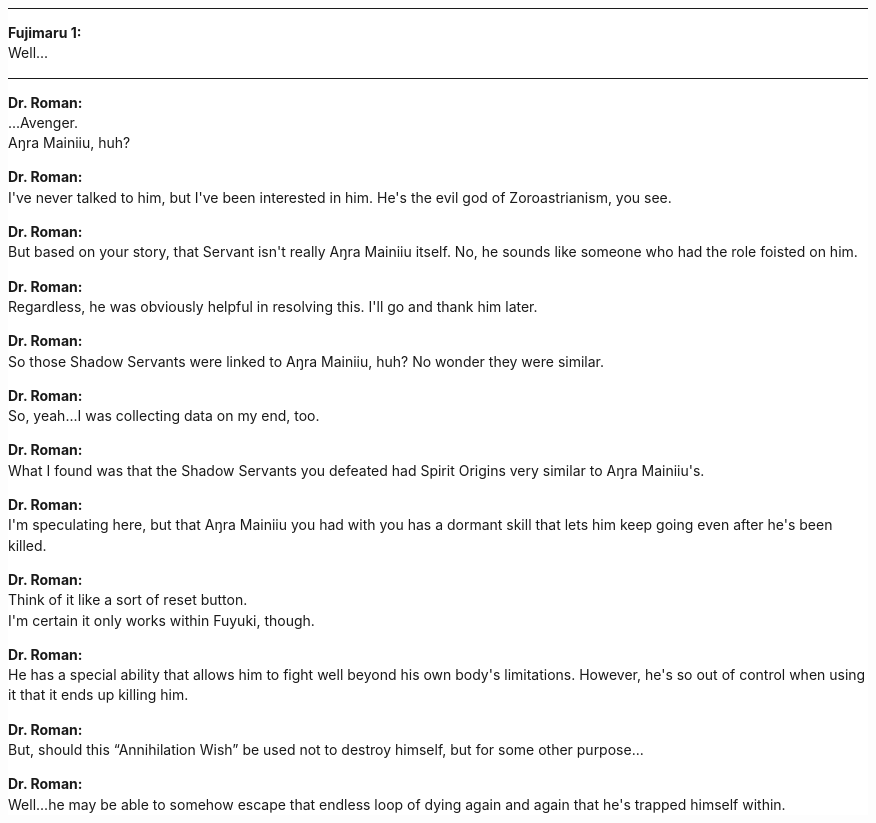    
  
---  
  
**Fujimaru 1:**   
Well...  
  
  
---  
   
**Dr. Roman:**   
...Avenger.  
Aŋra Mainiiu, huh?  
  
   
**Dr. Roman:**   
I've never talked to him, but I've been interested in him. He's the evil god of Zoroastrianism, you see.  
  
   
**Dr. Roman:**   
But based on your story, that Servant isn't really Aŋra Mainiiu itself. No, he sounds like someone who had the role foisted on him.  
  
   
**Dr. Roman:**   
Regardless, he was obviously helpful in resolving this. I'll go and thank him later.  
  
   
**Dr. Roman:**   
So those Shadow Servants were linked to Aŋra Mainiiu, huh? No wonder they were similar.  
  
   
**Dr. Roman:**   
So, yeah...I was collecting data on my end, too.  
  
   
**Dr. Roman:**   
What I found was that the Shadow Servants you defeated had Spirit Origins very similar to Aŋra Mainiiu's.  
  
   
**Dr. Roman:**   
I'm speculating here, but that Aŋra Mainiiu you had with you has a dormant skill that lets him keep going even after he's been killed.  
  
   
**Dr. Roman:**   
Think of it like a sort of reset button.  
I'm certain it only works within Fuyuki, though.  
  
   
**Dr. Roman:**   
He has a special ability that allows him to fight well beyond his own body's limitations. However, he's so out of control when using it that it ends up killing him.  
  
   
**Dr. Roman:**   
But, should this “Annihilation Wish” be used not to destroy himself, but for some other purpose...  
  
   
**Dr. Roman:**   
Well...he may be able to somehow escape that endless loop of dying again and again that he's trapped himself within.  
  